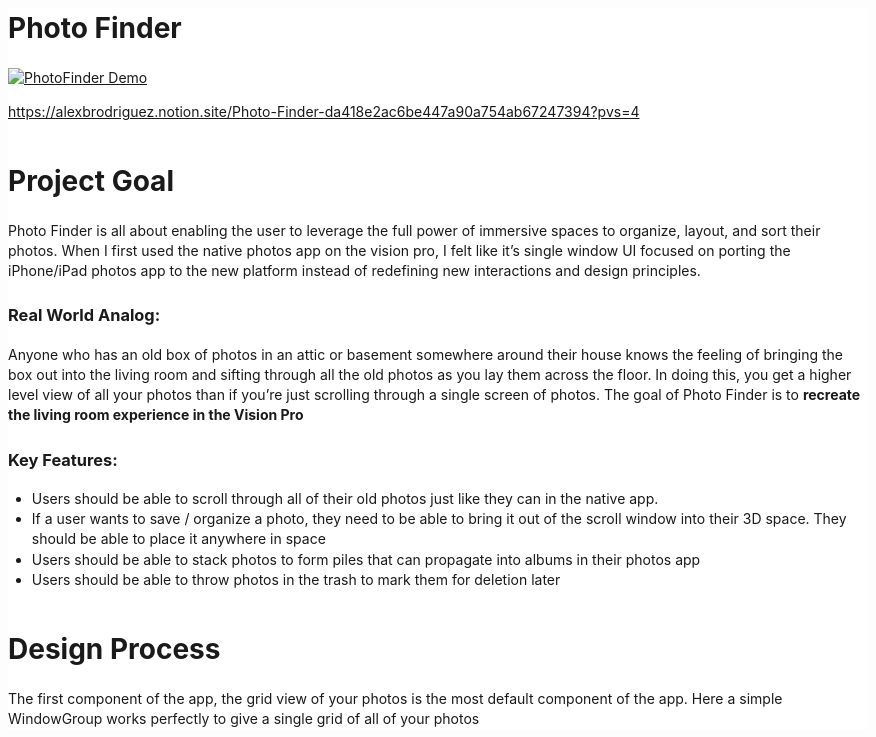 # Photo Finder

[![PhotoFinder Demo](https://img.youtube.com/vi/waE4bINAIMQ/0.jpg)](https://www.youtube.com/watch?v=waE4bINAIMQ)

https://alexbrodriguez.notion.site/Photo-Finder-da418e2ac6be447a90a754ab67247394?pvs=4

# Project Goal

Photo Finder is all about enabling the user to leverage the full power of immersive spaces to organize, layout, and sort their photos. When I first used the native photos app on the vision pro, I felt like it’s single window UI focused on porting the iPhone/iPad photos app to the new platform instead of redefining new interactions and design principles. 

### Real World Analog:

Anyone who has an old box of photos in an attic or basement somewhere around their house knows the feeling of bringing the box out into the living room and sifting through all the old photos as you lay them across the floor. In doing this, you get a higher level view of all your photos than if you’re just scrolling through a single screen of photos. The goal of Photo Finder is to **recreate the living room experience in the Vision Pro**

### Key Features:

- Users should be able to scroll through all of their old photos just like they can in the native app.
- If a user wants to save / organize a photo, they need to be able to bring it out of the scroll window into their 3D space. They should be able to place it anywhere in space
- Users should be able to stack photos to form piles that can propagate into albums in their photos app
- Users should be able to throw photos in the trash to mark them for deletion later

# Design Process

The first component of the app, the grid view of your photos is the most default component of the app. Here a simple WindowGroup works perfectly to give a single grid of all of your photos
